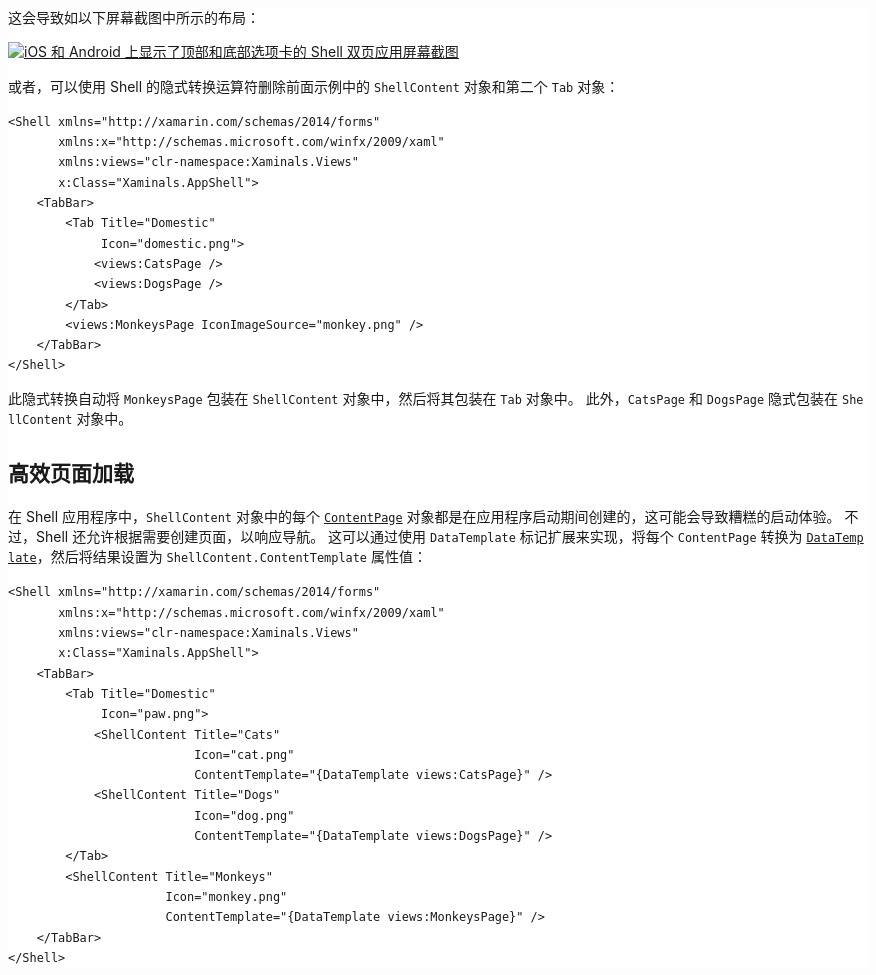 这会导致如以下屏幕截图中所示的布局：

[![iOS 和 Android 上显示了顶部和底部选项卡的 Shell 双页应用屏幕截图](tabs-images/two-page-app-top-tabs.png "显示了顶部和底部选项卡的 Shell 双页应用")](tabs-images/two-page-app-top-tabs-large.png#lightbox "显示了顶部和底部选项卡的 Shell 双页应用")

或者，可以使用 Shell 的隐式转换运算符删除前面示例中的 `ShellContent` 对象和第二个 `Tab` 对象：

```xaml
<Shell xmlns="http://xamarin.com/schemas/2014/forms"
       xmlns:x="http://schemas.microsoft.com/winfx/2009/xaml"
       xmlns:views="clr-namespace:Xaminals.Views"
       x:Class="Xaminals.AppShell">
    <TabBar>
        <Tab Title="Domestic"
             Icon="domestic.png">
            <views:CatsPage />
            <views:DogsPage />
        </Tab>
        <views:MonkeysPage IconImageSource="monkey.png" />
    </TabBar>
</Shell>
```

此隐式转换自动将 `MonkeysPage` 包装在 `ShellContent` 对象中，然后将其包装在 `Tab` 对象中。 此外，`CatsPage` 和 `DogsPage` 隐式包装在 `ShellContent` 对象中。

## <a name="efficient-page-loading"></a>高效页面加载

在 Shell 应用程序中，`ShellContent` 对象中的每个 [`ContentPage`](xref:Xamarin.Forms.ContentPage) 对象都是在应用程序启动期间创建的，这可能会导致糟糕的启动体验。 不过，Shell 还允许根据需要创建页面，以响应导航。 这可以通过使用 `DataTemplate` 标记扩展来实现，将每个 `ContentPage` 转换为 [`DataTemplate`](xref:Xamarin.Forms.DataTemplate)，然后将结果设置为 `ShellContent.ContentTemplate` 属性值：

```xaml
<Shell xmlns="http://xamarin.com/schemas/2014/forms"
       xmlns:x="http://schemas.microsoft.com/winfx/2009/xaml"
       xmlns:views="clr-namespace:Xaminals.Views"
       x:Class="Xaminals.AppShell">    
    <TabBar>
        <Tab Title="Domestic"
             Icon="paw.png">
            <ShellContent Title="Cats"
                          Icon="cat.png"
                          ContentTemplate="{DataTemplate views:CatsPage}" />
            <ShellContent Title="Dogs"
                          Icon="dog.png"
                          ContentTemplate="{DataTemplate views:DogsPage}" />
        </Tab>
        <ShellContent Title="Monkeys"
                      Icon="monkey.png"
                      ContentTemplate="{DataTemplate views:MonkeysPage}" />
    </TabBar>    
</Shell>
```
